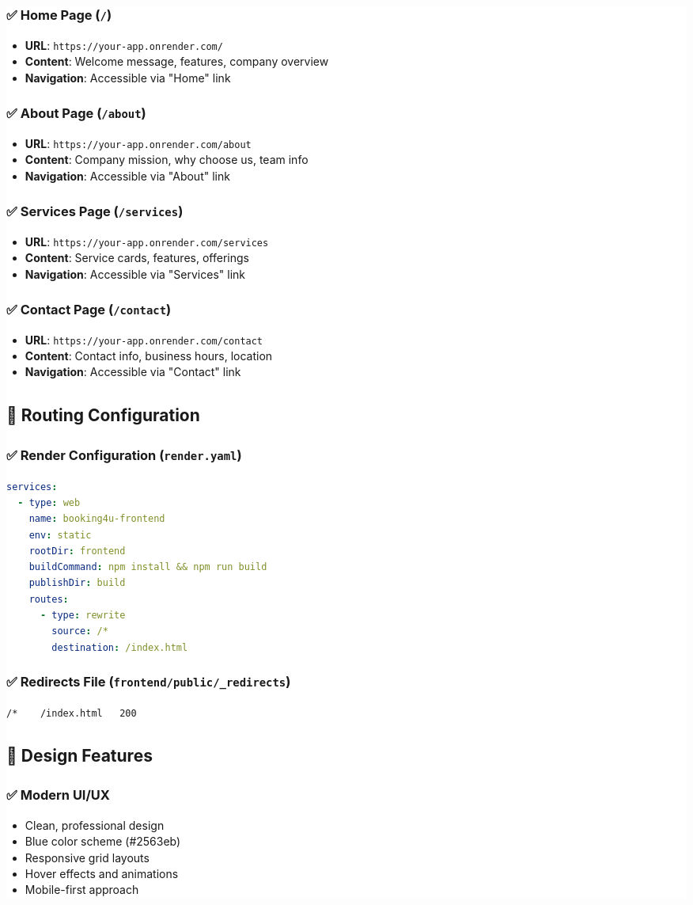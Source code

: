### ✅ **Home Page** (`/`)
- **URL**: `https://your-app.onrender.com/`
- **Content**: Welcome message, features, company overview
- **Navigation**: Accessible via "Home" link

### ✅ **About Page** (`/about`)
- **URL**: `https://your-app.onrender.com/about`
- **Content**: Company mission, why choose us, team info
- **Navigation**: Accessible via "About" link

### ✅ **Services Page** (`/services`)
- **URL**: `https://your-app.onrender.com/services`
- **Content**: Service cards, features, offerings
- **Navigation**: Accessible via "Services" link

### ✅ **Contact Page** (`/contact`)
- **URL**: `https://your-app.onrender.com/contact`
- **Content**: Contact info, business hours, location
- **Navigation**: Accessible via "Contact" link

## 🔄 **Routing Configuration**

### ✅ **Render Configuration** (`render.yaml`)
```yaml
services:
  - type: web
    name: booking4u-frontend
    env: static
    rootDir: frontend
    buildCommand: npm install && npm run build
    publishDir: build
    routes:
      - type: rewrite
        source: /*
        destination: /index.html
```

### ✅ **Redirects File** (`frontend/public/_redirects`)
```
/*    /index.html   200
```

## 🎨 **Design Features**

### ✅ **Modern UI/UX**
- Clean, professional design
- Blue color scheme (#2563eb)
- Responsive grid layouts
- Hover effects and animations
- Mobile-first approach
